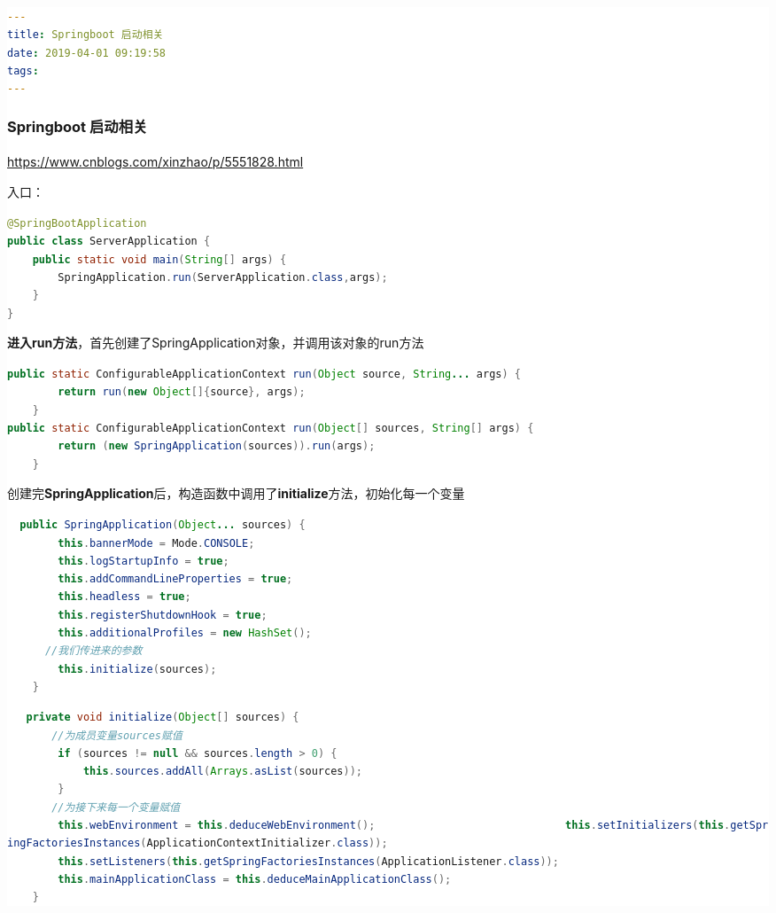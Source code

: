 ```yaml
---
title: Springboot 启动相关
date: 2019-04-01 09:19:58
tags:
---
```


### Springboot 启动相关



https://www.cnblogs.com/xinzhao/p/5551828.html

入口：

```java
@SpringBootApplication
public class ServerApplication {
    public static void main(String[] args) {
        SpringApplication.run(ServerApplication.class,args);
    }
}

```

**进入run方法**，首先创建了SpringApplication对象，并调用该对象的run方法

```java
public static ConfigurableApplicationContext run(Object source, String... args) {
        return run(new Object[]{source}, args);
    }
public static ConfigurableApplicationContext run(Object[] sources, String[] args) {
        return (new SpringApplication(sources)).run(args);
    }
```

创建完**SpringApplication**后，构造函数中调用了**initialize**方法，初始化每一个变量

```java
  public SpringApplication(Object... sources) {
        this.bannerMode = Mode.CONSOLE;
        this.logStartupInfo = true;
        this.addCommandLineProperties = true;
        this.headless = true;
        this.registerShutdownHook = true;
        this.additionalProfiles = new HashSet();
      //我们传进来的参数
        this.initialize(sources);
    }
```

```java
   private void initialize(Object[] sources) {
       //为成员变量sources赋值 
        if (sources != null && sources.length > 0) {
            this.sources.addAll(Arrays.asList(sources));
        }
       //为接下来每一个变量赋值
        this.webEnvironment = this.deduceWebEnvironment();                              this.setInitializers(this.getSpringFactoriesInstances(ApplicationContextInitializer.class));
        this.setListeners(this.getSpringFactoriesInstances(ApplicationListener.class));
        this.mainApplicationClass = this.deduceMainApplicationClass();
    }
```
